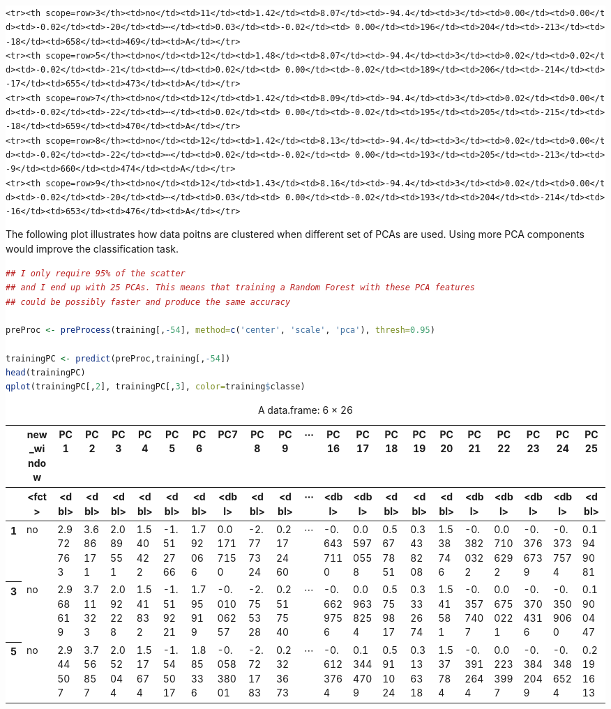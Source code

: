 	<tr><th scope=row>3</th><td>no</td><td>11</td><td>1.42</td><td>8.07</td><td>-94.4</td><td>3</td><td>0.00</td><td>0.00</td><td>-0.02</td><td>-20</td><td>⋯</td><td>0.03</td><td>-0.02</td><td> 0.00</td><td>196</td><td>204</td><td>-213</td><td>-18</td><td>658</td><td>469</td><td>A</td></tr>
	<tr><th scope=row>5</th><td>no</td><td>12</td><td>1.48</td><td>8.07</td><td>-94.4</td><td>3</td><td>0.02</td><td>0.02</td><td>-0.02</td><td>-21</td><td>⋯</td><td>0.02</td><td> 0.00</td><td>-0.02</td><td>189</td><td>206</td><td>-214</td><td>-17</td><td>655</td><td>473</td><td>A</td></tr>
	<tr><th scope=row>7</th><td>no</td><td>12</td><td>1.42</td><td>8.09</td><td>-94.4</td><td>3</td><td>0.02</td><td>0.00</td><td>-0.02</td><td>-22</td><td>⋯</td><td>0.02</td><td> 0.00</td><td>-0.02</td><td>195</td><td>205</td><td>-215</td><td>-18</td><td>659</td><td>470</td><td>A</td></tr>
	<tr><th scope=row>8</th><td>no</td><td>12</td><td>1.42</td><td>8.13</td><td>-94.4</td><td>3</td><td>0.02</td><td>0.00</td><td>-0.02</td><td>-22</td><td>⋯</td><td>0.02</td><td>-0.02</td><td> 0.00</td><td>193</td><td>205</td><td>-213</td><td> -9</td><td>660</td><td>474</td><td>A</td></tr>
	<tr><th scope=row>9</th><td>no</td><td>12</td><td>1.43</td><td>8.16</td><td>-94.4</td><td>3</td><td>0.02</td><td>0.00</td><td>-0.02</td><td>-20</td><td>⋯</td><td>0.03</td><td> 0.00</td><td>-0.02</td><td>193</td><td>204</td><td>-214</td><td>-16</td><td>653</td><td>476</td><td>A</td></tr>
</tbody>
</table>



The following plot illustrates how data poitns are clustered when different set of PCAs are used.
Using more PCA components would improve the classification task.


```R
## I only require 95% of the scatter
## and I end up with 25 PCAs. This means that training a Random Forest with these PCA features
## could be possibly faster and produce the same accuracy

preProc <- preProcess(training[,-54], method=c('center', 'scale', 'pca'), thresh=0.95)

trainingPC <- predict(preProc,training[,-54])
head(trainingPC)
qplot(trainingPC[,2], trainingPC[,3], color=training$classe)
```


<table>
<caption>A data.frame: 6 × 26</caption>
<thead>
	<tr><th></th><th scope=col>new_window</th><th scope=col>PC1</th><th scope=col>PC2</th><th scope=col>PC3</th><th scope=col>PC4</th><th scope=col>PC5</th><th scope=col>PC6</th><th scope=col>PC7</th><th scope=col>PC8</th><th scope=col>PC9</th><th scope=col>⋯</th><th scope=col>PC16</th><th scope=col>PC17</th><th scope=col>PC18</th><th scope=col>PC19</th><th scope=col>PC20</th><th scope=col>PC21</th><th scope=col>PC22</th><th scope=col>PC23</th><th scope=col>PC24</th><th scope=col>PC25</th></tr>
	<tr><th></th><th scope=col>&lt;fct&gt;</th><th scope=col>&lt;dbl&gt;</th><th scope=col>&lt;dbl&gt;</th><th scope=col>&lt;dbl&gt;</th><th scope=col>&lt;dbl&gt;</th><th scope=col>&lt;dbl&gt;</th><th scope=col>&lt;dbl&gt;</th><th scope=col>&lt;dbl&gt;</th><th scope=col>&lt;dbl&gt;</th><th scope=col>&lt;dbl&gt;</th><th scope=col>⋯</th><th scope=col>&lt;dbl&gt;</th><th scope=col>&lt;dbl&gt;</th><th scope=col>&lt;dbl&gt;</th><th scope=col>&lt;dbl&gt;</th><th scope=col>&lt;dbl&gt;</th><th scope=col>&lt;dbl&gt;</th><th scope=col>&lt;dbl&gt;</th><th scope=col>&lt;dbl&gt;</th><th scope=col>&lt;dbl&gt;</th><th scope=col>&lt;dbl&gt;</th></tr>
</thead>
<tbody>
	<tr><th scope=row>1</th><td>no</td><td>2.972763</td><td>3.686171</td><td>2.089551</td><td>1.540422</td><td>-1.512766</td><td>1.792066</td><td> 0.01717150</td><td>-2.777324</td><td>0.2172460</td><td>⋯</td><td>-0.6437110</td><td>0.05970558</td><td>0.5677851</td><td>0.3438208</td><td>1.538746</td><td>-0.3820322</td><td>0.07106292</td><td>-0.3766739</td><td>-0.3737574</td><td>0.1949081</td></tr>
	<tr><th scope=row>3</th><td>no</td><td>2.968619</td><td>3.711323</td><td>2.092228</td><td>1.541832</td><td>-1.519221</td><td>1.795919</td><td>-0.01006257</td><td>-2.755328</td><td>0.2517540</td><td>⋯</td><td>-0.6629756</td><td>0.09638254</td><td>0.5759817</td><td>0.3332674</td><td>1.541581</td><td>-0.3577407</td><td>0.06750221</td><td>-0.3704316</td><td>-0.3509060</td><td>0.1900447</td></tr>
	<tr><th scope=row>5</th><td>no</td><td>2.944507</td><td>3.756857</td><td>2.052044</td><td>1.517674</td><td>-1.545017</td><td>1.885336</td><td>-0.05838001</td><td>-2.721783</td><td>0.2323673</td><td>⋯</td><td>-0.6123764</td><td>0.13444709</td><td>0.5911024</td><td>0.3136318</td><td>1.537784</td><td>-0.3912644</td><td>0.02233997</td><td>-0.3842049</td><td>-0.3486524</td><td>0.2191613</td></tr>